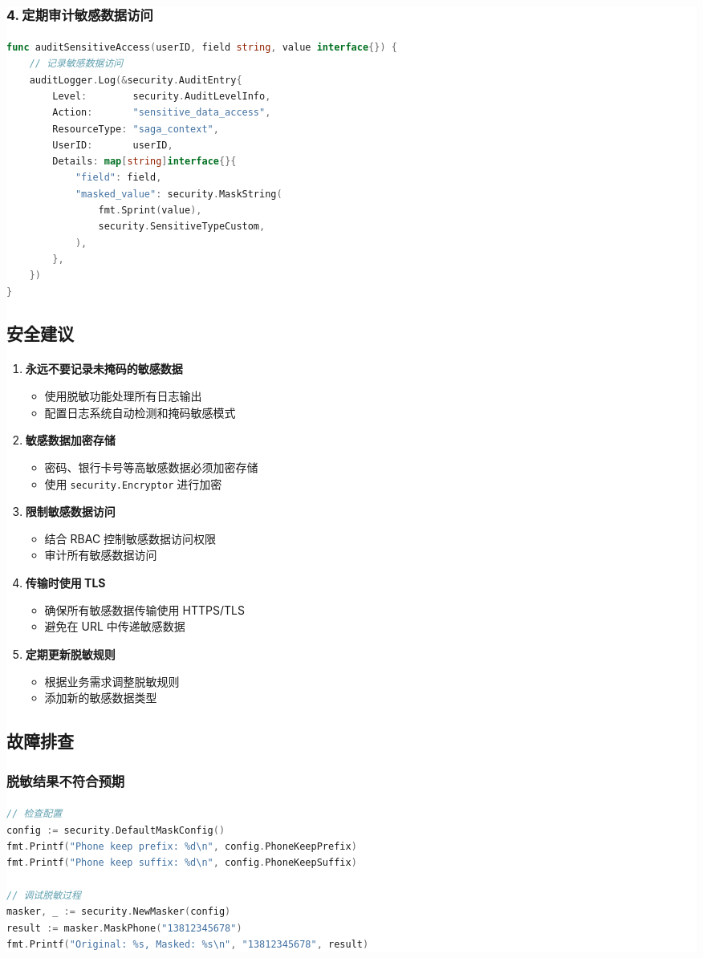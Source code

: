 ### 4. 定期审计敏感数据访问

```go
func auditSensitiveAccess(userID, field string, value interface{}) {
    // 记录敏感数据访问
    auditLogger.Log(&security.AuditEntry{
        Level:        security.AuditLevelInfo,
        Action:       "sensitive_data_access",
        ResourceType: "saga_context",
        UserID:       userID,
        Details: map[string]interface{}{
            "field": field,
            "masked_value": security.MaskString(
                fmt.Sprint(value),
                security.SensitiveTypeCustom,
            ),
        },
    })
}
```

## 安全建议

1. **永远不要记录未掩码的敏感数据**
   - 使用脱敏功能处理所有日志输出
   - 配置日志系统自动检测和掩码敏感模式

2. **敏感数据加密存储**
   - 密码、银行卡号等高敏感数据必须加密存储
   - 使用 `security.Encryptor` 进行加密

3. **限制敏感数据访问**
   - 结合 RBAC 控制敏感数据访问权限
   - 审计所有敏感数据访问

4. **传输时使用 TLS**
   - 确保所有敏感数据传输使用 HTTPS/TLS
   - 避免在 URL 中传递敏感数据

5. **定期更新脱敏规则**
   - 根据业务需求调整脱敏规则
   - 添加新的敏感数据类型

## 故障排查

### 脱敏结果不符合预期

```go
// 检查配置
config := security.DefaultMaskConfig()
fmt.Printf("Phone keep prefix: %d\n", config.PhoneKeepPrefix)
fmt.Printf("Phone keep suffix: %d\n", config.PhoneKeepSuffix)

// 调试脱敏过程
masker, _ := security.NewMasker(config)
result := masker.MaskPhone("13812345678")
fmt.Printf("Original: %s, Masked: %s\n", "13812345678", result)
```
